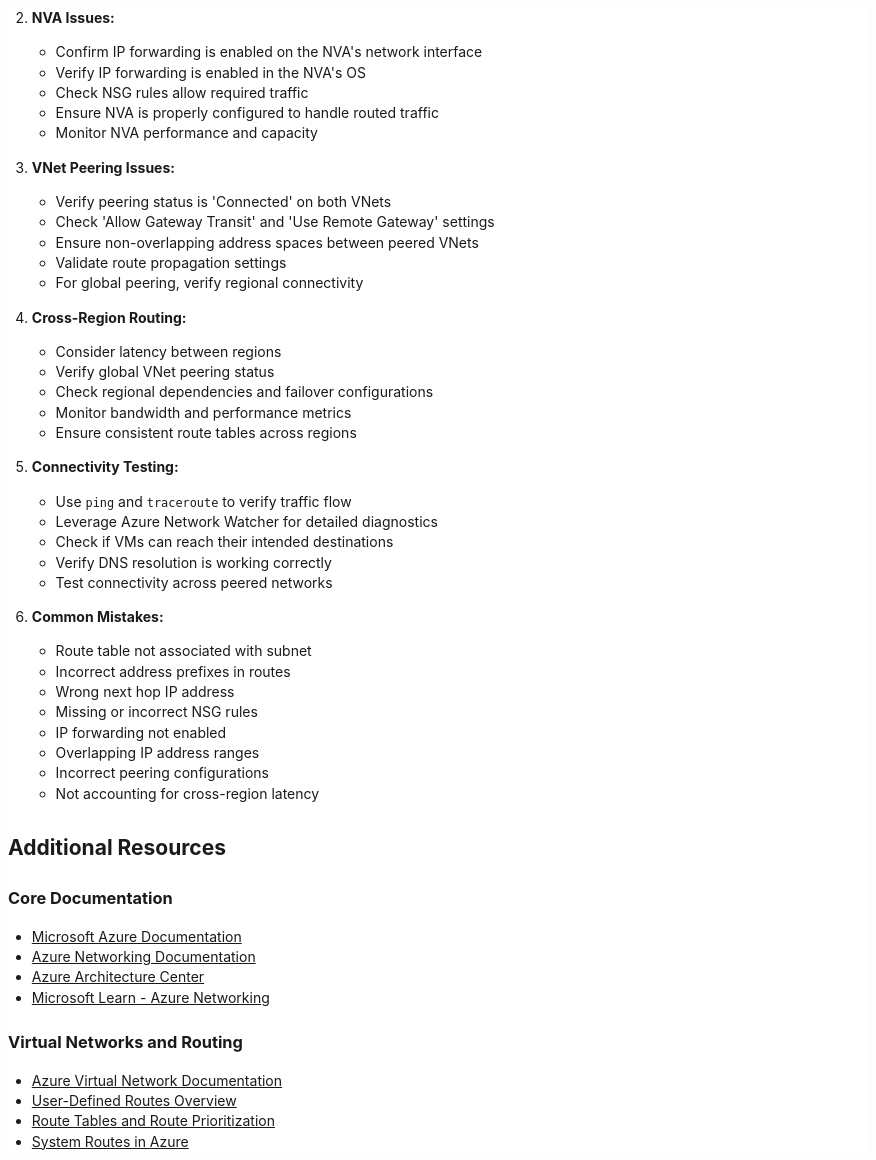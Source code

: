 2. **NVA Issues:**
   - Confirm IP forwarding is enabled on the NVA's network interface
   - Verify IP forwarding is enabled in the NVA's OS
   - Check NSG rules allow required traffic
   - Ensure NVA is properly configured to handle routed traffic
   - Monitor NVA performance and capacity

3. **VNet Peering Issues:**
   - Verify peering status is 'Connected' on both VNets
   - Check 'Allow Gateway Transit' and 'Use Remote Gateway' settings
   - Ensure non-overlapping address spaces between peered VNets
   - Validate route propagation settings
   - For global peering, verify regional connectivity

4. **Cross-Region Routing:**
   - Consider latency between regions
   - Verify global VNet peering status
   - Check regional dependencies and failover configurations
   - Monitor bandwidth and performance metrics
   - Ensure consistent route tables across regions

5. **Connectivity Testing:**
   - Use `ping` and `traceroute` to verify traffic flow
   - Leverage Azure Network Watcher for detailed diagnostics
   - Check if VMs can reach their intended destinations
   - Verify DNS resolution is working correctly
   - Test connectivity across peered networks

6. **Common Mistakes:**
   - Route table not associated with subnet
   - Incorrect address prefixes in routes
   - Wrong next hop IP address
   - Missing or incorrect NSG rules
   - IP forwarding not enabled
   - Overlapping IP address ranges
   - Incorrect peering configurations
   - Not accounting for cross-region latency

## Additional Resources

### Core Documentation
- [Microsoft Azure Documentation](https://docs.microsoft.com/en-us/azure/)
- [Azure Networking Documentation](https://docs.microsoft.com/en-us/azure/networking/)
- [Azure Architecture Center](https://docs.microsoft.com/en-us/azure/architecture/)
- [Microsoft Learn - Azure Networking](https://docs.microsoft.com/en-us/learn/paths/azure-networking/)

### Virtual Networks and Routing
- [Azure Virtual Network Documentation](https://docs.microsoft.com/en-us/azure/virtual-network/)
- [User-Defined Routes Overview](https://docs.microsoft.com/en-us/azure/virtual-network/virtual-networks-udr-overview)
- [Route Tables and Route Prioritization](https://docs.microsoft.com/en-us/azure/virtual-network/virtual-networks-udr-overview#how-azure-selects-a-route)
- [System Routes in Azure](https://docs.microsoft.com/en-us/azure/virtual-network/virtual-networks-udr-overview#system-routes)
